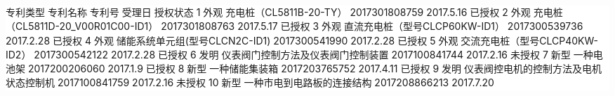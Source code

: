 专利类型
专利名称
专利号
受理日
授权状态
1
外观
充电桩（CL5811B-20-TY）
2017301808759
2017.5.16
已授权
2
外观
充电桩（CL5811D-20_V00R01C00-ID1）
2017301808763
2017.5.17
已授权
3
外观
直流充电桩（型号CLCP60KW-ID1）
2017300539736
2017.2.28
已授权
4
外观
储能系统单元组(型号CLCN2C-ID1)
2017300541990
2017.2.28
已授权
5
外观
交流充电桩（型号CLCP40KW-ID2）
2017300542122
2017.2.28
已授权
6
发明
仪表阀门控制方法及仪表阀门控制装置
2017100841744
2017.2.16
未授权
7
新型
一种电池架
2017200206060
2017.1.9
已授权
8
新型
一种储能集装箱
2017203765752
2017.4.11
已授权
9
发明
仪表阀控电机的控制方法及电机状态控制机
2017100841759
2017.2.16
未授权
10
新型
一种市电到电路板的连接结构
2017208866213
2017.7.20